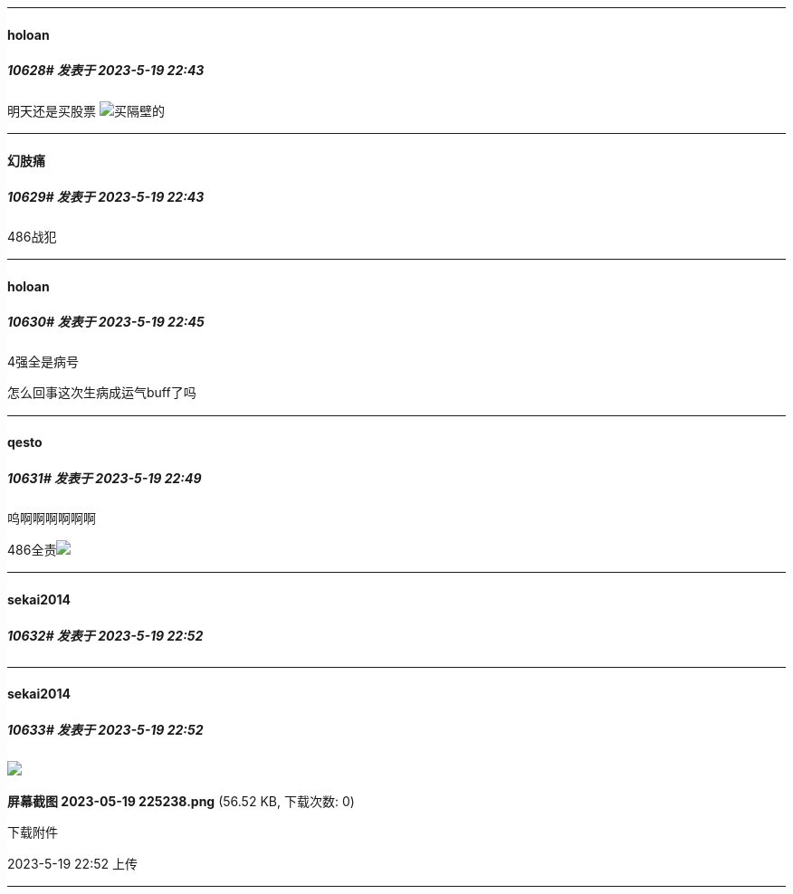 *****

####  holoan  
##### 10628#       发表于 2023-5-19 22:43

明天还是买股票
<img src="https://static.saraba1st.com/image/smiley/face2017/067.png" referrerpolicy="no-referrer">买隔壁的

*****

####  幻肢痛  
##### 10629#       发表于 2023-5-19 22:43

486战犯

*****

####  holoan  
##### 10630#       发表于 2023-5-19 22:45

4强全是病号

怎么回事这次生病成运气buff了吗

*****

####  qesto  
##### 10631#       发表于 2023-5-19 22:49

呜啊啊啊啊啊啊

486全责<img src="https://static.saraba1st.com/image/smiley/face2017/067.png" referrerpolicy="no-referrer">


*****

####  sekai2014  
##### 10632#       发表于 2023-5-19 22:52

*****

####  sekai2014  
##### 10633#       发表于 2023-5-19 22:52

<img src="https://img.saraba1st.com/forum/202305/19/225243p361m2fh9p65o2pp.png" referrerpolicy="no-referrer">

<strong>屏幕截图 2023-05-19 225238.png</strong> (56.52 KB, 下载次数: 0)

下载附件

2023-5-19 22:52 上传

*****
